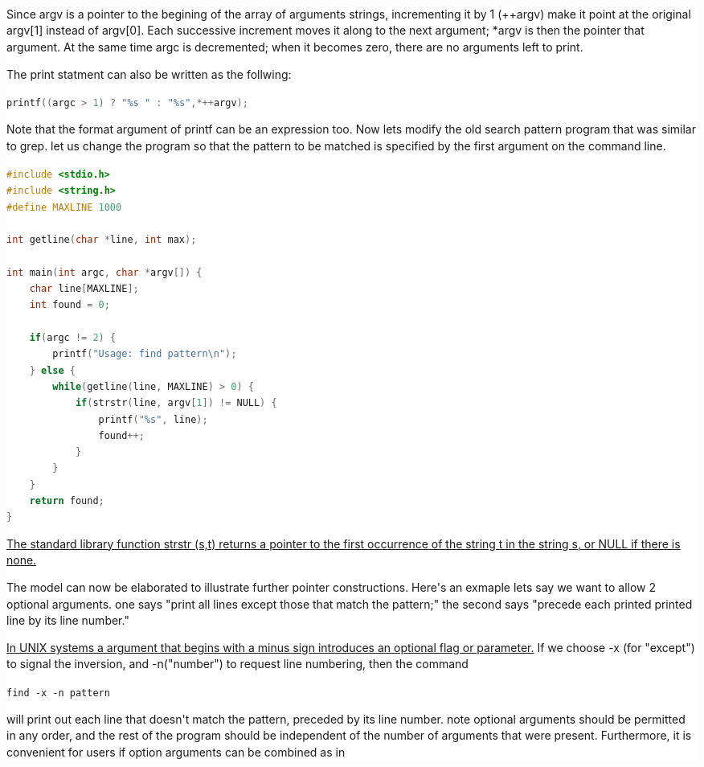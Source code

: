 Since argv is a pointer to the begining of the array of arguments strings, incrementing it by 1 (++argv) make it point at the original argv[1] instead of argv[0]. Each successive increment moves it along to the next argument; *argv is then the pointer that argument. At the same time argc is decremented; when it becomes zero, there are no arguments left to print.

The print statment can also be written as the follwing:

```c
printf((argc > 1) ? "%s " : "%s",*++argv);
```

Note that the format argument of printf can be an expression too. Now lets modify the old search pattern program that was similar to grep. let us change the program so that the pattern to be matched is specified by the first argument on the command line. 

```c
#include <stdio.h>
#include <string.h>
#define MAXLINE 1000

int getline(char *line, int max);

int main(int argc, char *argv[]) {
    char line[MAXLINE];
    int found = 0;
    
    if(argc != 2) {
        printf("Usage: find pattern\n");
    } else {
        while(getline(line, MAXLINE) > 0) {
            if(strstr(line, argv[1]) != NULL) {
                printf("%s", line);
                found++;
            }
        }
    }
    return found;
}
```

<u>The standard library function strstr (s,t) returns a pointer to the first occurrence of the string t in the string s, or NULL if there is none.</u> 

The model can now be elaborated to illustrate further pointer constructions. Here's an exmaple lets say we want to allow 2 optional arguments. one says "print all lines except those that match the pattern;" the second says "precede each printed printed line by its line number."

<u>In UNIX systems a argument that begins with a minus sign introduces an optional flag or parameter.</u> If we choose -x (for "except") to signal the inversion, and -n("number") to request line numbering, then the command 

```pseudocode
find -x -n pattern
```

will print out each line that doesn't match the pattern, preceded by its line number. note optional arguments should be permitted in any order, and the rest of the program should be independent of the number of arguments that were present. Furthermore, it is convenient for users if option arguments can be combined as in 
